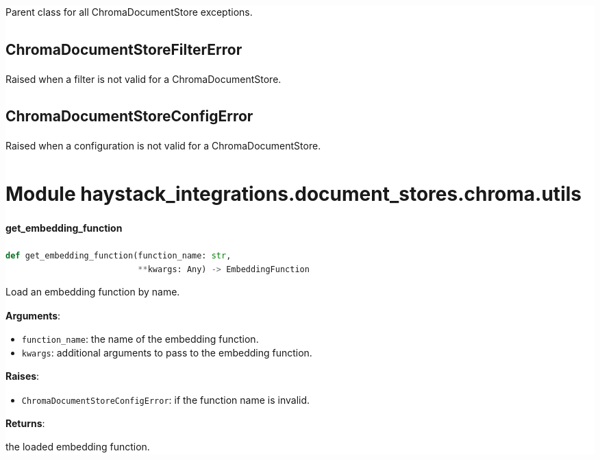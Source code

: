 Parent class for all ChromaDocumentStore exceptions.

<a id="haystack_integrations.document_stores.chroma.errors.ChromaDocumentStoreFilterError"></a>

## ChromaDocumentStoreFilterError

Raised when a filter is not valid for a ChromaDocumentStore.

<a id="haystack_integrations.document_stores.chroma.errors.ChromaDocumentStoreConfigError"></a>

## ChromaDocumentStoreConfigError

Raised when a configuration is not valid for a ChromaDocumentStore.

<a id="haystack_integrations.document_stores.chroma.utils"></a>

# Module haystack\_integrations.document\_stores.chroma.utils

<a id="haystack_integrations.document_stores.chroma.utils.get_embedding_function"></a>

#### get\_embedding\_function

```python
def get_embedding_function(function_name: str,
                           **kwargs: Any) -> EmbeddingFunction
```

Load an embedding function by name.

**Arguments**:

- `function_name`: the name of the embedding function.
- `kwargs`: additional arguments to pass to the embedding function.

**Raises**:

- `ChromaDocumentStoreConfigError`: if the function name is invalid.

**Returns**:

the loaded embedding function.

